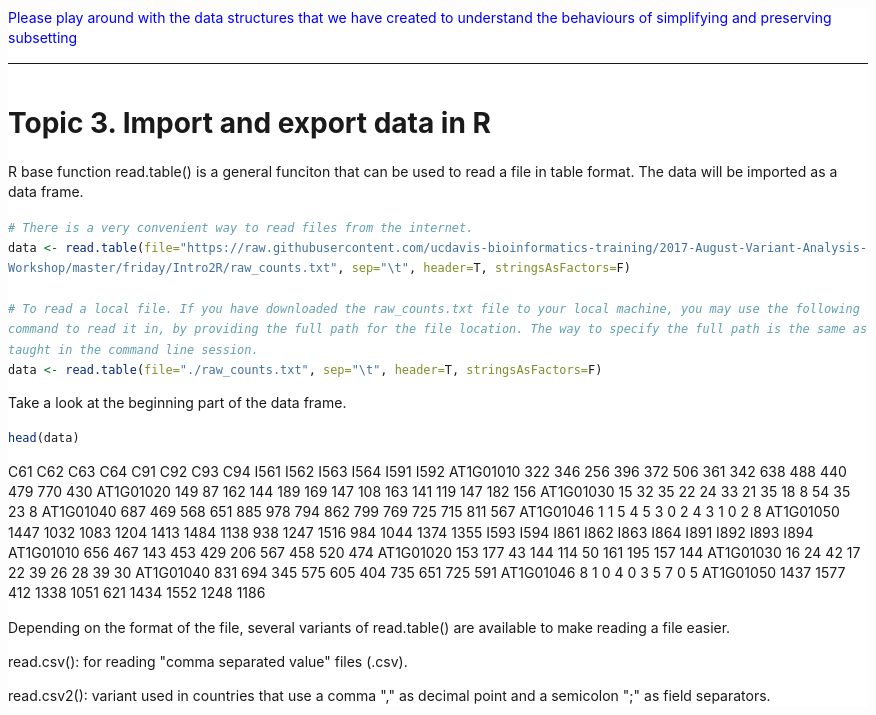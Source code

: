 </tbody>
</table>

<font color='blue'>Please play around with the data structures that we have created to understand the behaviours of simplifying and preserving subsetting</font>


---

# Topic 3. Import and export data in R

R base function read.table() is a general funciton that can be used to read a file in table format. The data will be imported as a data frame.


```r
# There is a very convenient way to read files from the internet.
data <- read.table(file="https://raw.githubusercontent.com/ucdavis-bioinformatics-training/2017-August-Variant-Analysis-Workshop/master/friday/Intro2R/raw_counts.txt", sep="\t", header=T, stringsAsFactors=F)

# To read a local file. If you have downloaded the raw_counts.txt file to your local machine, you may use the following command to read it in, by providing the full path for the file location. The way to specify the full path is the same as taught in the command line session.
data <- read.table(file="./raw_counts.txt", sep="\t", header=T, stringsAsFactors=F)
```

Take a look at the beginning part of the data frame.

```r
head(data)
```

<div class='r_output'>            C61  C62  C63  C64  C91  C92  C93 C94 I561 I562 I563 I564 I591 I592
 AT1G01010  322  346  256  396  372  506  361 342  638  488  440  479  770  430
 AT1G01020  149   87  162  144  189  169  147 108  163  141  119  147  182  156
 AT1G01030   15   32   35   22   24   33   21  35   18    8   54   35   23    8
 AT1G01040  687  469  568  651  885  978  794 862  799  769  725  715  811  567
 AT1G01046    1    1    5    4    5    3    0   2    4    3    1    0    2    8
 AT1G01050 1447 1032 1083 1204 1413 1484 1138 938 1247 1516  984 1044 1374 1355
           I593 I594 I861 I862 I863 I864 I891 I892 I893 I894
 AT1G01010  656  467  143  453  429  206  567  458  520  474
 AT1G01020  153  177   43  144  114   50  161  195  157  144
 AT1G01030   16   24   42   17   22   39   26   28   39   30
 AT1G01040  831  694  345  575  605  404  735  651  725  591
 AT1G01046    8    1    0    4    0    3    5    7    0    5
 AT1G01050 1437 1577  412 1338 1051  621 1434 1552 1248 1186
</div>

Depending on the format of the file, several variants of read.table() are available to make reading a file easier.

read.csv(): for reading "comma separated value" files (.csv).

read.csv2(): variant used in countries that use a comma "," as decimal point and a semicolon ";" as field separators.
